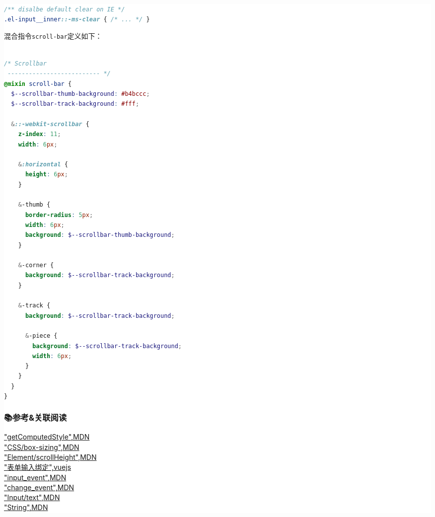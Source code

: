 ```scss
/** disalbe default clear on IE */
.el-input__inner::-ms-clear { /* ... */ }
```

混合指令`scroll-bar`定义如下：

```scss

/* Scrollbar
 -------------------------- */
@mixin scroll-bar {
  $--scrollbar-thumb-background: #b4bccc;
  $--scrollbar-track-background: #fff;

  &::-webkit-scrollbar {
    z-index: 11;
    width: 6px;

    &:horizontal {
      height: 6px;
    }

    &-thumb {
      border-radius: 5px;
      width: 6px;
      background: $--scrollbar-thumb-background;
    }

    &-corner {
      background: $--scrollbar-track-background;
    }

    &-track {
      background: $--scrollbar-track-background;

      &-piece {
        background: $--scrollbar-track-background;
        width: 6px;
      }
    }
  }
} 
```

### 📚参考&关联阅读

["getComputedStyle",MDN](https://developer.mozilla.org/zh-CN/docs/Web/API/Window/getComputedStyle)\
["CSS/box-sizing",MDN](https://developer.mozilla.org/zh-CN/docs/Web/CSS/box-sizing)\
["Element/scrollHeight",MDN](https://developer.mozilla.org/zh-CN/docs/Web/API/Element/scrollHeight)\
["表单输入绑定",vuejs](https://v2.cn.vuejs.org/v2/guide/forms.html)\
["input\_event",MDN](https://developer.mozilla.org/zh-CN/docs/Web/API/HTMLElement/input\_event)\
["change\_event",MDN](https://developer.mozilla.org/zh-CN/docs/Web/API/HTMLElement/change\_event)\
["Input/text",MDN](https://developer.mozilla.org/zh-CN/docs/Web/HTML/Element/Input/text)\
["String",MDN](https://developer.mozilla.org/zh-CN/docs/Web/JavaScript/Reference/Global\_Objects/String)
